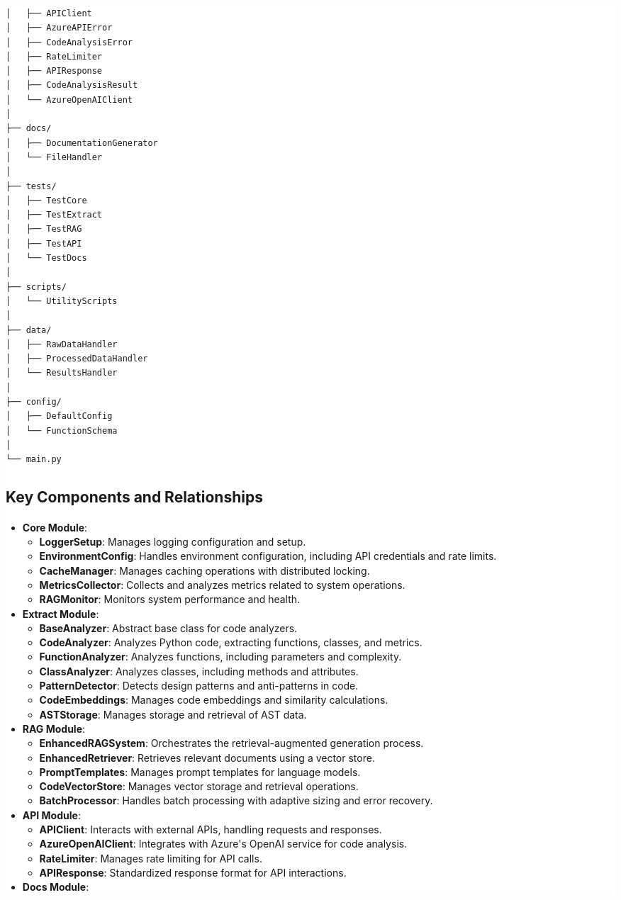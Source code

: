 ```plaintext
│   ├── APIClient
│   ├── AzureAPIError
│   ├── CodeAnalysisError
│   ├── RateLimiter
│   ├── APIResponse
│   ├── CodeAnalysisResult
│   └── AzureOpenAIClient
│
├── docs/
│   ├── DocumentationGenerator
│   └── FileHandler
│
├── tests/
│   ├── TestCore
│   ├── TestExtract
│   ├── TestRAG
│   ├── TestAPI
│   └── TestDocs
│
├── scripts/
│   └── UtilityScripts
│
├── data/
│   ├── RawDataHandler
│   ├── ProcessedDataHandler
│   └── ResultsHandler
│
├── config/
│   ├── DefaultConfig
│   └── FunctionSchema
│
└── main.py
```

## Key Components and Relationships

- **Core Module**:
  - **LoggerSetup**: Manages logging configuration and setup.
  - **EnvironmentConfig**: Handles environment configuration, including API credentials and rate limits.
  - **CacheManager**: Manages caching operations with distributed locking.
  - **MetricsCollector**: Collects and analyzes metrics related to system operations.
  - **RAGMonitor**: Monitors system performance and health.
- **Extract Module**:
  - **BaseAnalyzer**: Abstract base class for code analyzers.
  - **CodeAnalyzer**: Analyzes Python code, extracting functions, classes, and metrics.
  - **FunctionAnalyzer**: Analyzes functions, including parameters and complexity.
  - **ClassAnalyzer**: Analyzes classes, including methods and attributes.
  - **PatternDetector**: Detects design patterns and anti-patterns in code.
  - **CodeEmbeddings**: Manages code embeddings and similarity calculations.
  - **ASTStorage**: Manages storage and retrieval of AST data.
- **RAG Module**:
  - **EnhancedRAGSystem**: Orchestrates the retrieval-augmented generation process.
  - **EnhancedRetriever**: Retrieves relevant documents using a vector store.
  - **PromptTemplates**: Manages prompt templates for language models.
  - **CodeVectorStore**: Manages vector storage and retrieval operations.
  - **BatchProcessor**: Handles batch processing with adaptive sizing and error recovery.
- **API Module**:
  - **APIClient**: Interacts with external APIs, handling requests and responses.
  - **AzureOpenAIClient**: Integrates with Azure's OpenAI service for code analysis.
  - **RateLimiter**: Manages rate limiting for API calls.
  - **APIResponse**: Standardized response format for API interactions.
- **Docs Module**: